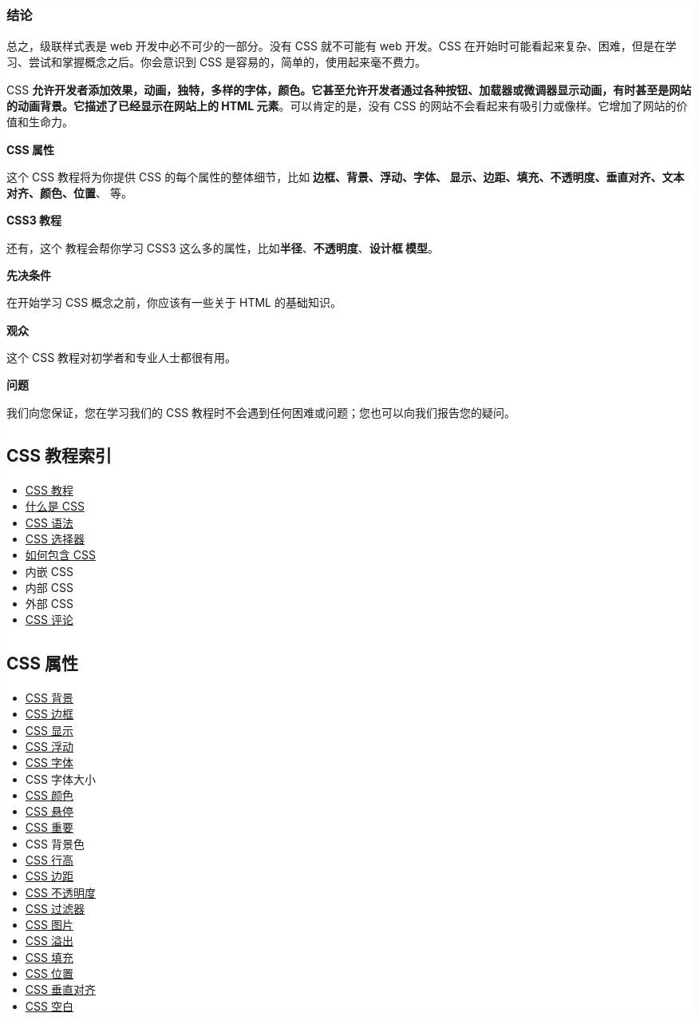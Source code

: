 ### 结论

总之，级联样式表是 web 开发中必不可少的一部分。没有 CSS 就不可能有 web 开发。CSS 在开始时可能看起来复杂、困难，但是在学习、尝试和掌握概念之后。你会意识到 CSS 是容易的，简单的，使用起来毫不费力。

CSS **允许开发者添加效果，动画，独特，多样的字体，颜色。**它甚至允许开发者通过各种按钮、加载器或微调器显示动画，有时甚至是网站的动画背景。它**描述了已经显示在网站上的 HTML 元素**。可以肯定的是，没有 CSS 的网站不会看起来有吸引力或像样。它增加了网站的价值和生命力。

**CSS 属性**

这个 CSS
教程将为你提供 CSS 的每个属性的整体细节，比如
**边框、背景、浮动、字体、
显示、边距、填充、不透明度、垂直对齐、文本对齐、颜色、位置**、
等。

**CSS3 教程**

还有，这个
教程会帮你学习 CSS3 这么多的属性，比如**半径**、**不透明度**、**设计框
模型**。

**先决条件**

在开始学习 CSS 概念之前，你应该有一些关于 HTML 的基础知识。

**观众**

这个 CSS 教程对初学者和专业人士都很有用。

**问题**

我们向您保证，您在学习我们的 CSS 教程时不会遇到任何困难或问题；您也可以向我们报告您的疑问。

## CSS 教程索引

*   [CSS 教程](/css-tutorial/)
*   [什么是 CSS](/what-is-css/)
*   [CSS 语法](/css-syntax/)
*   [CSS 选择器](/css-selector/)
*   [如何包含 CSS](/how-to-include-css/)
*   内嵌 CSS
*   内部 CSS
*   外部 CSS
*   [CSS 评论](/css-comment/)

## CSS 属性

*   [CSS 背景](https://www.tutorialandexample.com/css-background/)
*   [CSS 边框](https://www.tutorialandexample.com/css-border/)
*   [CSS 显示](https://www.tutorialandexample.com/css-display/)
*   [CSS 浮动](https://www.tutorialandexample.com/css-float/)
*   [CSS 字体](https://www.tutorialandexample.com/css-font/)
*   CSS 字体大小
*   [CSS 颜色](https://www.tutorialandexample.com/css-color/)
*   [CSS 悬停](https://www.tutorialandexample.com/css-hover/)
*   [CSS 重要](https://www.tutorialandexample.com/css-important/)
*   CSS 背景色
*   [CSS 行高](https://www.tutorialandexample.com/css-line-height/)
*   [CSS 边距](https://www.tutorialandexample.com/css-margin/)
*   [CSS 不透明度](https://www.tutorialandexample.com/css-opacity/)
*   [CSS 过滤器](https://www.tutorialandexample.com/css-filter/)
*   [CSS 图片](https://www.tutorialandexample.com/css-images/)
*   [CSS 溢出](https://www.tutorialandexample.com/css-overflow/)
*   [CSS 填充](https://www.tutorialandexample.com/css-padding/)
*   [CSS 位置](https://www.tutorialandexample.com/css-position/)
*   [CSS 垂直对齐](https://www.tutorialandexample.com/css-vertical-align/)
*   [CSS 空白](https://www.tutorialandexample.com/css-white-space/)